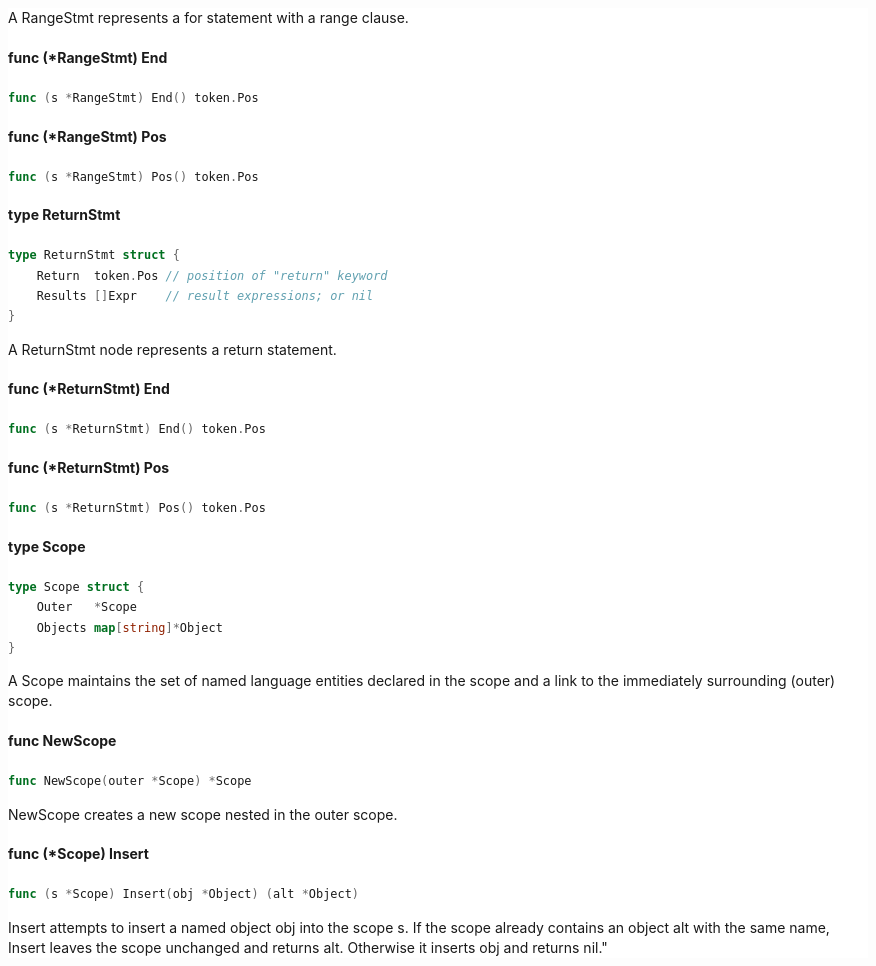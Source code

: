 A RangeStmt represents a for statement with a range clause.

#### func (*RangeStmt) End

```go
func (s *RangeStmt) End() token.Pos
```

#### func (*RangeStmt) Pos

```go
func (s *RangeStmt) Pos() token.Pos
```

#### type ReturnStmt

```go
type ReturnStmt struct {
	Return  token.Pos // position of "return" keyword
	Results []Expr    // result expressions; or nil
}
```

A ReturnStmt node represents a return statement.

#### func (*ReturnStmt) End

```go
func (s *ReturnStmt) End() token.Pos
```

#### func (*ReturnStmt) Pos

```go
func (s *ReturnStmt) Pos() token.Pos
```

#### type Scope

```go
type Scope struct {
	Outer   *Scope
	Objects map[string]*Object
}
```

A Scope maintains the set of named language entities declared in the scope and a
link to the immediately surrounding (outer) scope.

#### func  NewScope

```go
func NewScope(outer *Scope) *Scope
```
NewScope creates a new scope nested in the outer scope.

#### func (*Scope) Insert

```go
func (s *Scope) Insert(obj *Object) (alt *Object)
```
Insert attempts to insert a named object obj into the scope s. If the scope
already contains an object alt with the same name, Insert leaves the scope
unchanged and returns alt. Otherwise it inserts obj and returns nil."
